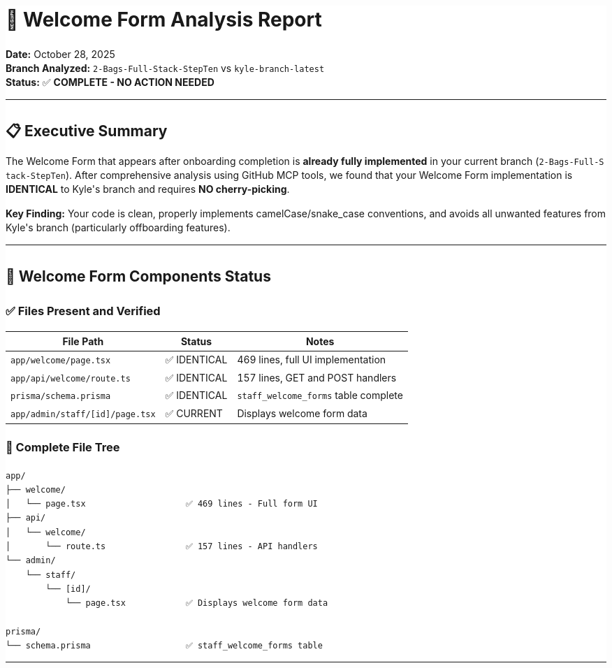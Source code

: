 # 🎉 Welcome Form Analysis Report

**Date:** October 28, 2025  
**Branch Analyzed:** `2-Bags-Full-Stack-StepTen` vs `kyle-branch-latest`  
**Status:** ✅ **COMPLETE - NO ACTION NEEDED**

---

## 📋 Executive Summary

The Welcome Form that appears after onboarding completion is **already fully implemented** in your current branch (`2-Bags-Full-Stack-StepTen`). After comprehensive analysis using GitHub MCP tools, we found that your Welcome Form implementation is **IDENTICAL** to Kyle's branch and requires **NO cherry-picking**.

**Key Finding:** Your code is clean, properly implements camelCase/snake_case conventions, and avoids all unwanted features from Kyle's branch (particularly offboarding features).

---

## 🎯 Welcome Form Components Status

### ✅ Files Present and Verified

| File Path | Status | Notes |
|-----------|--------|-------|
| `app/welcome/page.tsx` | ✅ IDENTICAL | 469 lines, full UI implementation |
| `app/api/welcome/route.ts` | ✅ IDENTICAL | 157 lines, GET and POST handlers |
| `prisma/schema.prisma` | ✅ IDENTICAL | `staff_welcome_forms` table complete |
| `app/admin/staff/[id]/page.tsx` | ✅ CURRENT | Displays welcome form data |

### 📁 Complete File Tree

```
app/
├── welcome/
│   └── page.tsx                    ✅ 469 lines - Full form UI
├── api/
│   └── welcome/
│       └── route.ts                ✅ 157 lines - API handlers
└── admin/
    └── staff/
        └── [id]/
            └── page.tsx            ✅ Displays welcome form data

prisma/
└── schema.prisma                   ✅ staff_welcome_forms table
```

---